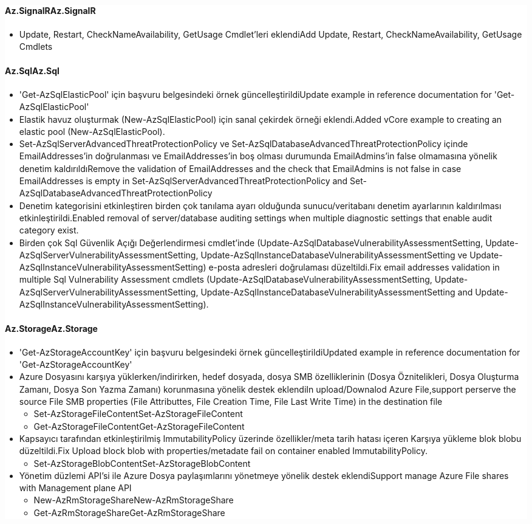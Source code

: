 #### <a name="azsignalr"></a><span data-ttu-id="3a2e4-268">Az.SignalR</span><span class="sxs-lookup"><span data-stu-id="3a2e4-268">Az.SignalR</span></span>
* <span data-ttu-id="3a2e4-269">Update, Restart, CheckNameAvailability, GetUsage Cmdlet’leri eklendi</span><span class="sxs-lookup"><span data-stu-id="3a2e4-269">Add Update, Restart, CheckNameAvailability, GetUsage Cmdlets</span></span>

#### <a name="azsql"></a><span data-ttu-id="3a2e4-270">Az.Sql</span><span class="sxs-lookup"><span data-stu-id="3a2e4-270">Az.Sql</span></span>
* <span data-ttu-id="3a2e4-271">'Get-AzSqlElasticPool' için başvuru belgesindeki örnek güncelleştirildi</span><span class="sxs-lookup"><span data-stu-id="3a2e4-271">Update example in reference documentation for 'Get-AzSqlElasticPool'</span></span>
* <span data-ttu-id="3a2e4-272">Elastik havuz oluşturmak (New-AzSqlElasticPool) için sanal çekirdek örneği eklendi.</span><span class="sxs-lookup"><span data-stu-id="3a2e4-272">Added vCore example to creating an elastic pool (New-AzSqlElasticPool).</span></span>
* <span data-ttu-id="3a2e4-273">Set-AzSqlServerAdvancedThreatProtectionPolicy ve Set-AzSqlDatabaseAdvancedThreatProtectionPolicy içinde EmailAddresses’in doğrulanması ve EmailAddresses’in boş olması durumunda EmailAdmins’in false olmamasına yönelik denetim kaldırıldı</span><span class="sxs-lookup"><span data-stu-id="3a2e4-273">Remove the validation of EmailAddresses and the check that EmailAdmins is not false in case EmailAddresses is empty in Set-AzSqlServerAdvancedThreatProtectionPolicy and Set-AzSqlDatabaseAdvancedThreatProtectionPolicy</span></span>
* <span data-ttu-id="3a2e4-274">Denetim kategorisini etkinleştiren birden çok tanılama ayarı olduğunda sunucu/veritabanı denetim ayarlarının kaldırılması etkinleştirildi.</span><span class="sxs-lookup"><span data-stu-id="3a2e4-274">Enabled removal of server/database auditing settings when multiple diagnostic settings that enable audit category exist.</span></span>
* <span data-ttu-id="3a2e4-275">Birden çok Sql Güvenlik Açığı Değerlendirmesi cmdlet’inde (Update-AzSqlDatabaseVulnerabilityAssessmentSetting, Update-AzSqlServerVulnerabilityAssessmentSetting, Update-AzSqlInstanceDatabaseVulnerabilityAssessmentSetting ve Update-AzSqlInstanceVulnerabilityAssessmentSetting) e-posta adresleri doğrulaması düzeltildi.</span><span class="sxs-lookup"><span data-stu-id="3a2e4-275">Fix email addresses validation in multiple Sql Vulnerability Assessment cmdlets (Update-AzSqlDatabaseVulnerabilityAssessmentSetting, Update-AzSqlServerVulnerabilityAssessmentSetting, Update-AzSqlInstanceDatabaseVulnerabilityAssessmentSetting and Update-AzSqlInstanceVulnerabilityAssessmentSetting).</span></span>

#### <a name="azstorage"></a><span data-ttu-id="3a2e4-276">Az.Storage</span><span class="sxs-lookup"><span data-stu-id="3a2e4-276">Az.Storage</span></span>
* <span data-ttu-id="3a2e4-277">'Get-AzStorageAccountKey' için başvuru belgesindeki örnek güncelleştirildi</span><span class="sxs-lookup"><span data-stu-id="3a2e4-277">Updated example in reference documentation for 'Get-AzStorageAccountKey'</span></span>
* <span data-ttu-id="3a2e4-278">Azure Dosyasını karşıya yüklerken/indirirken, hedef dosyada, dosya SMB özelliklerinin (Dosya Öznitelikleri, Dosya Oluşturma Zamanı, Dosya Son Yazma Zamanı) korunmasına yönelik destek eklendi</span><span class="sxs-lookup"><span data-stu-id="3a2e4-278">In upload/Downalod Azure File,support perserve the source File SMB properties (File Attributtes, File Creation Time, File Last Write Time) in the destination file</span></span>
    -  <span data-ttu-id="3a2e4-279">Set-AzStorageFileContent</span><span class="sxs-lookup"><span data-stu-id="3a2e4-279">Set-AzStorageFileContent</span></span>
    -  <span data-ttu-id="3a2e4-280">Get-AzStorageFileContent</span><span class="sxs-lookup"><span data-stu-id="3a2e4-280">Get-AzStorageFileContent</span></span>
* <span data-ttu-id="3a2e4-281">Kapsayıcı tarafından etkinleştirilmiş ImmutabilityPolicy üzerinde özellikler/meta tarih hatası içeren Karşıya yükleme blok blobu düzeltildi.</span><span class="sxs-lookup"><span data-stu-id="3a2e4-281">Fix Upload block blob with properties/metadate fail on container enabled ImmutabilityPolicy.</span></span>
    -  <span data-ttu-id="3a2e4-282">Set-AzStorageBlobContent</span><span class="sxs-lookup"><span data-stu-id="3a2e4-282">Set-AzStorageBlobContent</span></span>
* <span data-ttu-id="3a2e4-283">Yönetim düzlemi API’si ile Azure Dosya paylaşımlarını yönetmeye yönelik destek eklendi</span><span class="sxs-lookup"><span data-stu-id="3a2e4-283">Support manage Azure File shares with Management plane API</span></span>
    -  <span data-ttu-id="3a2e4-284">New-AzRmStorageShare</span><span class="sxs-lookup"><span data-stu-id="3a2e4-284">New-AzRmStorageShare</span></span>
    -  <span data-ttu-id="3a2e4-285">Get-AzRmStorageShare</span><span class="sxs-lookup"><span data-stu-id="3a2e4-285">Get-AzRmStorageShare</span></span>